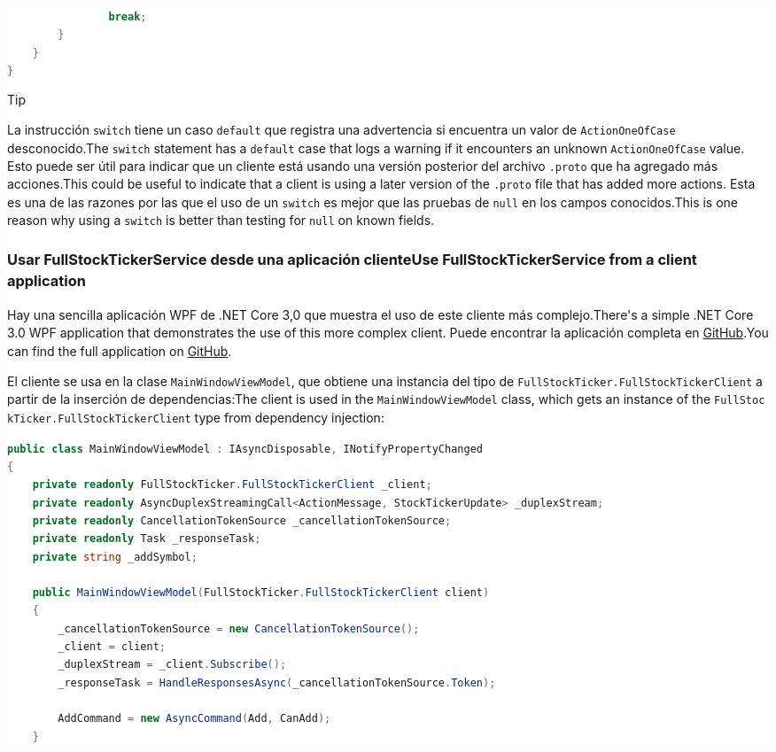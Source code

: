 ```csharp
                break;
        }
    }
}
```

> [!TIP]
> <span data-ttu-id="2a886-185">La instrucción `switch` tiene un caso `default` que registra una advertencia si encuentra un valor de `ActionOneOfCase` desconocido.</span><span class="sxs-lookup"><span data-stu-id="2a886-185">The `switch` statement has a `default` case that logs a warning if it encounters an unknown `ActionOneOfCase` value.</span></span> <span data-ttu-id="2a886-186">Esto puede ser útil para indicar que un cliente está usando una versión posterior del archivo `.proto` que ha agregado más acciones.</span><span class="sxs-lookup"><span data-stu-id="2a886-186">This could be useful to indicate that a client is using a later version of the `.proto` file that has added more actions.</span></span> <span data-ttu-id="2a886-187">Esta es una de las razones por las que el uso de un `switch` es mejor que las pruebas de `null` en los campos conocidos.</span><span class="sxs-lookup"><span data-stu-id="2a886-187">This is one reason why using a `switch` is better than testing for `null` on known fields.</span></span>

### <a name="use-fullstocktickerservice-from-a-client-application"></a><span data-ttu-id="2a886-188">Usar FullStockTickerService desde una aplicación cliente</span><span class="sxs-lookup"><span data-stu-id="2a886-188">Use FullStockTickerService from a client application</span></span>

<span data-ttu-id="2a886-189">Hay una sencilla aplicación WPF de .NET Core 3,0 que muestra el uso de este cliente más complejo.</span><span class="sxs-lookup"><span data-stu-id="2a886-189">There's a simple .NET Core 3.0 WPF application that demonstrates the use of this more complex client.</span></span> <span data-ttu-id="2a886-190">Puede encontrar la aplicación completa en [GitHub](https://github.com/dotnet-architecture/grpc-for-wcf-developers/tree/master/FullStockTickerSample/grpc/FullStockTicker).</span><span class="sxs-lookup"><span data-stu-id="2a886-190">You can find the full application on [GitHub](https://github.com/dotnet-architecture/grpc-for-wcf-developers/tree/master/FullStockTickerSample/grpc/FullStockTicker).</span></span>

<span data-ttu-id="2a886-191">El cliente se usa en la clase `MainWindowViewModel`, que obtiene una instancia del tipo de `FullStockTicker.FullStockTickerClient` a partir de la inserción de dependencias:</span><span class="sxs-lookup"><span data-stu-id="2a886-191">The client is used in the `MainWindowViewModel` class, which gets an instance of the `FullStockTicker.FullStockTickerClient` type from dependency injection:</span></span>

```csharp
public class MainWindowViewModel : IAsyncDisposable, INotifyPropertyChanged
{
    private readonly FullStockTicker.FullStockTickerClient _client;
    private readonly AsyncDuplexStreamingCall<ActionMessage, StockTickerUpdate> _duplexStream;
    private readonly CancellationTokenSource _cancellationTokenSource;
    private readonly Task _responseTask;
    private string _addSymbol;

    public MainWindowViewModel(FullStockTicker.FullStockTickerClient client)
    {
        _cancellationTokenSource = new CancellationTokenSource();
        _client = client;
        _duplexStream = _client.Subscribe();
        _responseTask = HandleResponsesAsync(_cancellationTokenSource.Token);

        AddCommand = new AsyncCommand(Add, CanAdd);
    }
```

